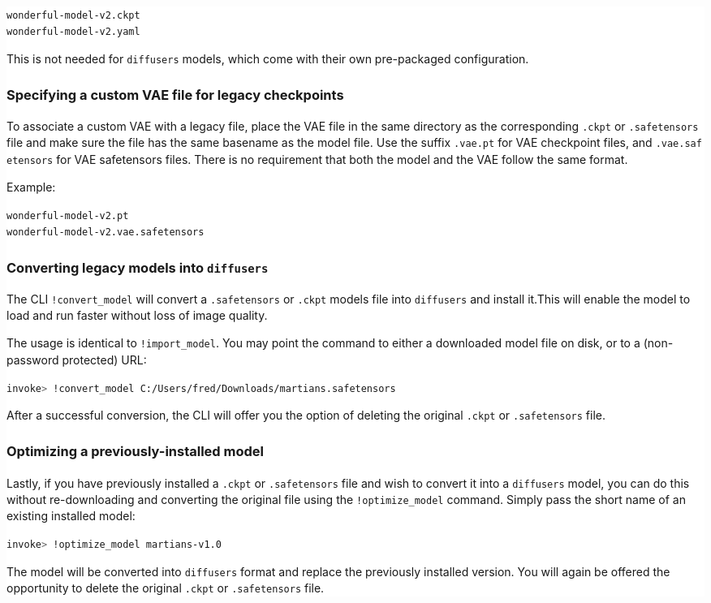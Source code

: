 ```bash
wonderful-model-v2.ckpt
wonderful-model-v2.yaml
```

This is not needed for `diffusers` models, which come with their own
pre-packaged configuration.

### Specifying a custom VAE file for legacy checkpoints

To associate a custom VAE with a legacy file, place the VAE file in
the same directory as the corresponding `.ckpt` or
`.safetensors` file and make sure the file has the same basename as
the model file. Use the suffix `.vae.pt` for VAE checkpoint files, and
`.vae.safetensors` for VAE safetensors files. There is no requirement
that both the model and the VAE follow the same format.

Example:

```bash
wonderful-model-v2.pt
wonderful-model-v2.vae.safetensors
```

### Converting legacy models into `diffusers`

The CLI `!convert_model` will convert a `.safetensors` or `.ckpt`
models file into `diffusers` and install it.This will enable the model
to load and run faster without loss of image quality.

The usage is identical to `!import_model`. You may point the command
to either a downloaded model file on disk, or to a (non-password
protected) URL:

```bash
invoke> !convert_model C:/Users/fred/Downloads/martians.safetensors
```

After a successful conversion, the CLI will offer you the option of
deleting the original `.ckpt` or `.safetensors` file.

### Optimizing a previously-installed model

Lastly, if you have previously installed a `.ckpt` or `.safetensors`
file and wish to convert it into a `diffusers` model, you can do this
without re-downloading and converting the original file using the
`!optimize_model` command. Simply pass the short name of an existing
installed model:

```bash
invoke> !optimize_model martians-v1.0
```

The model will be converted into `diffusers` format and replace the
previously installed version. You will again be offered the
opportunity to delete the original `.ckpt` or `.safetensors` file.
